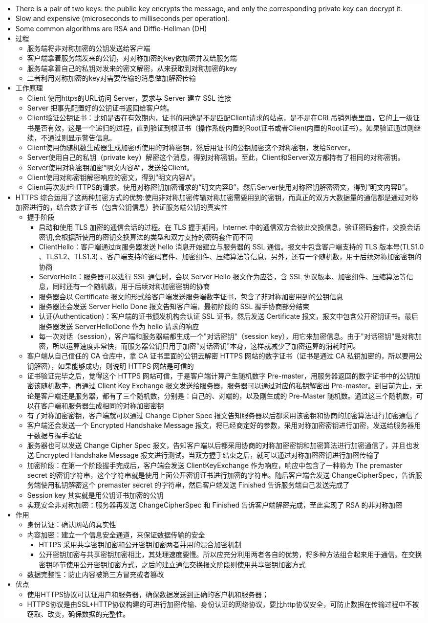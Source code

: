   - There is a pair of two keys: the public key encrypts the message, and only the corresponding private key can decrypt it.
  - Slow and expensive (microseconds to milliseconds per operation).
  - Some common algorithms are RSA and Diffie-Hellman (DH)
- 过程
  - 服务端将非对称加密的公钥发送给客户端
  - 客户端拿着服务端发来的公钥，对对称加密的key做加密并发给服务端
  - 服务端拿着自己的私钥对发来的密文解密，从来获取到对称加密的key
  - 二者利用对称加密的key对需要传输的消息做加解密传输
- 工作原理
  - Client 使用https的URL访问 Server，要求与 Server 建立 SSL 连接
  - Server 把事先配置好的公钥证书返回给客户端。
  - Client验证公钥证书：比如是否在有效期内，证书的用途是不是匹配Client请求的站点，是不是在CRL吊销列表里面，它的上一级证书是否有效，这是一个递归的过程，直到验证到根证书（操作系统内置的Root证书或者Client内置的Root证书）。如果验证通过则继续，不通过则显示警告信息。
  - Client使用伪随机数生成器生成加密所使用的对称密钥，然后用证书的公钥加密这个对称密钥，发给Server。
  - Server使用自己的私钥（private key）解密这个消息，得到对称密钥。至此，Client和Server双方都持有了相同的对称密钥。
  - Server使用对称密钥加密“明文内容A”，发送给Client。
  - Client使用对称密钥解密响应的密文，得到“明文内容A”。
  - Client再次发起HTTPS的请求，使用对称密钥加密请求的“明文内容B”，然后Server使用对称密钥解密密文，得到“明文内容B”。
- HTTPS 综合运用了这两种加密方式的优势:使用非对称加密传输对称加密需要用到的密钥，而真正的双方大数据量的通信都是通过对称加密进行的，结合数字证书（包含公钥信息）验证服务端公钥的真实性
  - 握手阶段
    - 启动和使用 TLS 加密的通信会话的过程。在 TLS 握手期间，Internet 中的通信双方会彼此交换信息，验证密码套件，交换会话密钥,会根据所使用的密钥交换算法的类型和双方支持的密码套件而不同
    - ClientHello：客户端通过向服务器发送 hello 消息开始建立与服务器的 SSL 通信。报文中包含客户端支持的 TLS 版本号(TLS1.0 、TLS1.2、TLS1.3) 、客户端支持的密码套件、加密组件、压缩算法等信息，另外，还有一个随机数，用于后续对称加密密钥的协商
    - ServerHello：服务器可以进行 SSL 通信时，会以 Server Hello 报文作为应答，含 SSL 协议版本、加密组件、压缩算法等信息，同时还有一个随机数，用于后续对称加密密钥的协商
    - 服务器会以 Certificate 报文的形式给客户端发送服务端数字证书，包含了非对称加密用到的公钥信息
    - 服务器还会发送 Server Hello Done 报文告知客户端，最初阶段的 SSL 握手协商部分结束
    - 认证(Authentication)：客户端的证书颁发机构会认证 SSL 证书，然后发送 Certificate 报文，报文中包含公开密钥证书。最后服务器发送 ServerHelloDone 作为 hello 请求的响应
    - 每一次对话（session），客户端和服务器端都生成一个"对话密钥"（session key），用它来加密信息。由于"对话密钥"是对称加密，所以运算速度非常快，而服务器公钥只用于加密"对话密钥"本身，这样就减少了加密运算的消耗时间。
  - 客户端从自己信任的 CA 仓库中，拿 CA 证书里面的公钥去解密 HTTPS 网站的数字证书（证书是通过 CA 私钥加密的，所以要用公钥解密），如果能够成功，则说明 HTTPS 网站是可信的
  - 证书验证完毕之后，觉得这个 HTTPS 网站可信，于是客户端计算产生随机数字 Pre-master，用服务器返回的数字证书中的公钥加密该随机数字，再通过 Client Key Exchange 报文发送给服务器，服务器可以通过对应的私钥解密出 Pre-master。到目前为止，无论是客户端还是服务器，都有了三个随机数，分别是：自己的、对端的，以及刚生成的 Pre-Master 随机数。通过这三个随机数，可以在客户端和服务器生成相同的对称加密密钥
  - 有了对称加密密钥，客户端就可以通过 Change Cipher Spec 报文告知服务器以后都采用该密钥和协商的加密算法进行加密通信了
  - 客户端还会发送一个 Encrypted Handshake Message 报文，将已经商定好的参数，采用对称加密密钥进行加密，发送给服务器用于数据与握手验证
  - 服务器也可以发送 Change Cipher Spec 报文，告知客户端以后都采用协商的对称加密密钥和加密算法进行加密通信了，并且也发送 Encrypted Handshake Message 报文进行测试。当双方握手结束之后，就可以通过对称加密密钥进行加密传输了
  - 加密阶段：在第一个阶段握手完成后，客户端会发送 ClientKeyExchange 作为响应，响应中包含了一种称为 The premaster secret 的密钥字符串，这个字符串就是使用上面公开密钥证书进行加密的字符串。随后客户端会发送 ChangeCipherSpec，告诉服务端使用私钥解密这个 premaster secret 的字符串，然后客户端发送 Finished 告诉服务端自己发送完成了
  - Session key 其实就是用公钥证书加密的公钥
  - 实现安全非对称加密：服务器再发送 ChangeCipherSpec 和 Finished 告诉客户端解密完成，至此实现了 RSA 的非对称加密
- 作用
  - 身份认证：确认网站的真实性
  - 内容加密：建立一个信息安全通道，来保证数据传输的安全
    - HTTPS 采用共享密钥加密和公开密钥加密两者并用的混合加密机制
    - 公开密钥加密与共享密钥加密相比，其处理速度要慢。所以应充分利用两者各自的优势，将多种方法组合起来用于通信。在交换密钥环节使用公开密钥加密方式，之后的建立通信交换报文阶段则使用共享密钥加密方式
  - 数据完整性：防止内容被第三方冒充或者篡改
- 优点
  - 使用HTTPS协议可认证用户和服务器，确保数据发送到正确的客户机和服务器；
  - HTTPS协议是由SSL+HTTP协议构建的可进行加密传输、身份认证的网络协议，要比http协议安全，可防止数据在传输过程中不被窃取、改变，确保数据的完整性。
